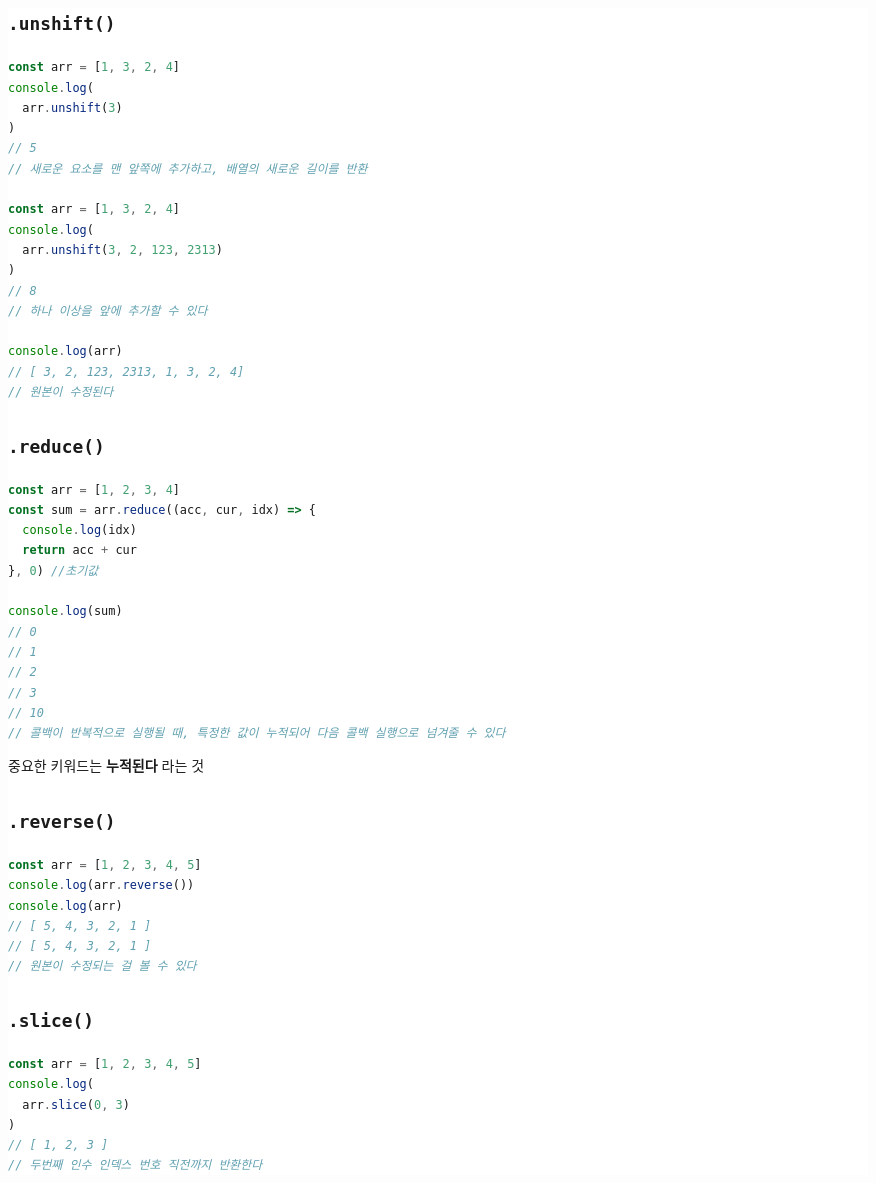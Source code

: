 ## `.unshift()`
```js
const arr = [1, 3, 2, 4]
console.log(
  arr.unshift(3)
)
// 5
// 새로운 요소를 맨 앞쪽에 추가하고, 배열의 새로운 길이를 반환

const arr = [1, 3, 2, 4]
console.log(
  arr.unshift(3, 2, 123, 2313)
)
// 8
// 하나 이상을 앞에 추가할 수 있다

console.log(arr)
// [ 3, 2, 123, 2313, 1, 3, 2, 4]
// 원본이 수정된다
```

## `.reduce()`
```js
const arr = [1, 2, 3, 4]
const sum = arr.reduce((acc, cur, idx) => {
  console.log(idx)
  return acc + cur
}, 0) //초기값

console.log(sum)
// 0
// 1
// 2
// 3
// 10
// 콜백이 반복적으로 실행될 때, 특정한 값이 누적되어 다음 콜백 실행으로 넘겨줄 수 있다
```
중요한 키워드는 **누적된다** 라는 것

## `.reverse()`
```js
const arr = [1, 2, 3, 4, 5]
console.log(arr.reverse())
console.log(arr)
// [ 5, 4, 3, 2, 1 ]
// [ 5, 4, 3, 2, 1 ]
// 원본이 수정되는 걸 볼 수 있다
```

## `.slice()`
```js
const arr = [1, 2, 3, 4, 5]
console.log(
  arr.slice(0, 3)
)
// [ 1, 2, 3 ]
// 두번째 인수 인덱스 번호 직전까지 반환한다
```
